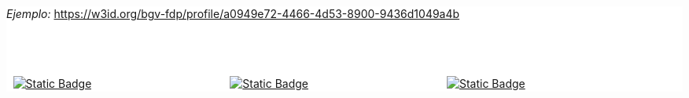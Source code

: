 *Ejemplo:*
https://w3id.org/bgv-fdp/profile/a0949e72-4466-4d53-8900-9436d1049a4b

<br />
<br />

<a style="text-align: left; width:1%; display: inline-block;">[![Static Badge](https://img.shields.io/badge/Hoja%20Anterior-Distribution-yellow?style=for-the-badge)](./Distribution.es.md)</a>
<a style="text-align: center; width:20%; display: inline-block;">[![Static Badge](https://img.shields.io/badge/Página%20Pricipal-README-blue?style=for-the-badge)](./README.es.md)</a>
<a style="text-align: right; width:20%;display: inline-block;">[![Static Badge](https://img.shields.io/badge/Próxima%20Hoja-Dataservice-green?style=for-the-badge)](./DataService.es.md)</a>
